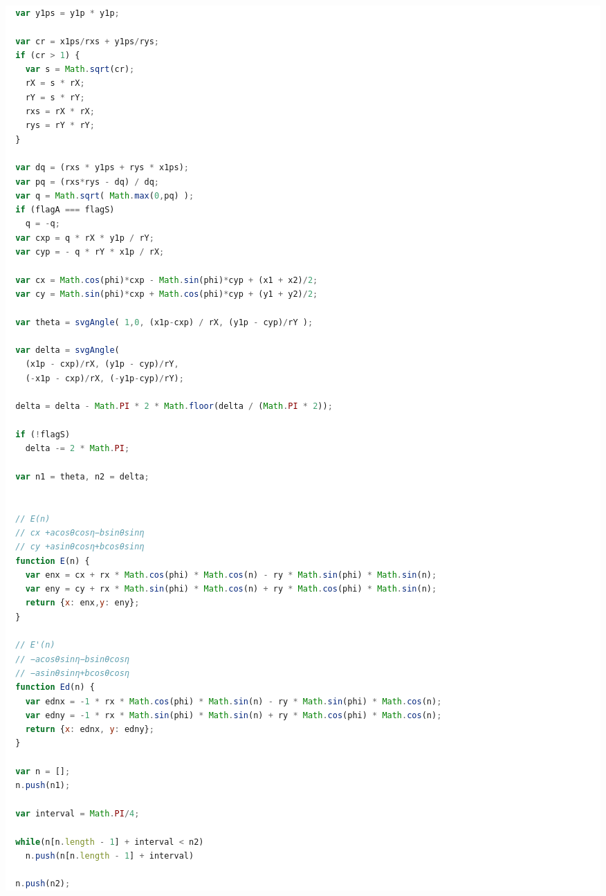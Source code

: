 ```js
  var y1ps = y1p * y1p;

  var cr = x1ps/rxs + y1ps/rys;
  if (cr > 1) {
    var s = Math.sqrt(cr);
    rX = s * rX;
    rY = s * rY;
    rxs = rX * rX;
    rys = rY * rY;
  }

  var dq = (rxs * y1ps + rys * x1ps);
  var pq = (rxs*rys - dq) / dq;
  var q = Math.sqrt( Math.max(0,pq) );
  if (flagA === flagS)
    q = -q;
  var cxp = q * rX * y1p / rY;
  var cyp = - q * rY * x1p / rX;

  var cx = Math.cos(phi)*cxp - Math.sin(phi)*cyp + (x1 + x2)/2;
  var cy = Math.sin(phi)*cxp + Math.cos(phi)*cyp + (y1 + y2)/2;

  var theta = svgAngle( 1,0, (x1p-cxp) / rX, (y1p - cyp)/rY );

  var delta = svgAngle(
    (x1p - cxp)/rX, (y1p - cyp)/rY,
    (-x1p - cxp)/rX, (-y1p-cyp)/rY);

  delta = delta - Math.PI * 2 * Math.floor(delta / (Math.PI * 2));

  if (!flagS)
    delta -= 2 * Math.PI;

  var n1 = theta, n2 = delta;


  // E(n)
  // cx +acosθcosη−bsinθsinη
  // cy +asinθcosη+bcosθsinη
  function E(n) {
    var enx = cx + rx * Math.cos(phi) * Math.cos(n) - ry * Math.sin(phi) * Math.sin(n);
    var eny = cy + rx * Math.sin(phi) * Math.cos(n) + ry * Math.cos(phi) * Math.sin(n);
    return {x: enx,y: eny};
  }

  // E'(n)
  // −acosθsinη−bsinθcosη
  // −asinθsinη+bcosθcosη
  function Ed(n) {
    var ednx = -1 * rx * Math.cos(phi) * Math.sin(n) - ry * Math.sin(phi) * Math.cos(n);
    var edny = -1 * rx * Math.sin(phi) * Math.sin(n) + ry * Math.cos(phi) * Math.cos(n);
    return {x: ednx, y: edny};
  }

  var n = [];
  n.push(n1);

  var interval = Math.PI/4;

  while(n[n.length - 1] + interval < n2)
    n.push(n[n.length - 1] + interval)

  n.push(n2);
```
